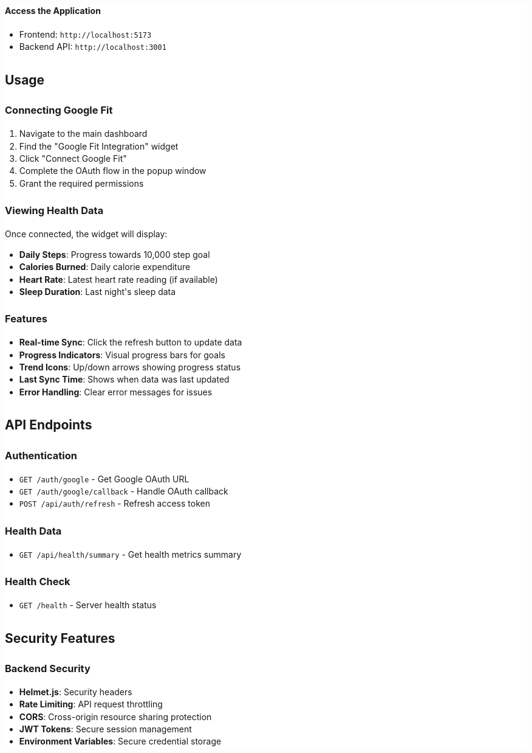 #### Access the Application
- Frontend: `http://localhost:5173`
- Backend API: `http://localhost:3001`

## Usage

### Connecting Google Fit
1. Navigate to the main dashboard
2. Find the "Google Fit Integration" widget
3. Click "Connect Google Fit"
4. Complete the OAuth flow in the popup window
5. Grant the required permissions

### Viewing Health Data
Once connected, the widget will display:
- **Daily Steps**: Progress towards 10,000 step goal
- **Calories Burned**: Daily calorie expenditure
- **Heart Rate**: Latest heart rate reading (if available)
- **Sleep Duration**: Last night's sleep data

### Features
- **Real-time Sync**: Click the refresh button to update data
- **Progress Indicators**: Visual progress bars for goals
- **Trend Icons**: Up/down arrows showing progress status
- **Last Sync Time**: Shows when data was last updated
- **Error Handling**: Clear error messages for issues

## API Endpoints

### Authentication
- `GET /auth/google` - Get Google OAuth URL
- `GET /auth/google/callback` - Handle OAuth callback
- `POST /api/auth/refresh` - Refresh access token

### Health Data
- `GET /api/health/summary` - Get health metrics summary

### Health Check
- `GET /health` - Server health status

## Security Features

### Backend Security
- **Helmet.js**: Security headers
- **Rate Limiting**: API request throttling
- **CORS**: Cross-origin resource sharing protection
- **JWT Tokens**: Secure session management
- **Environment Variables**: Secure credential storage
